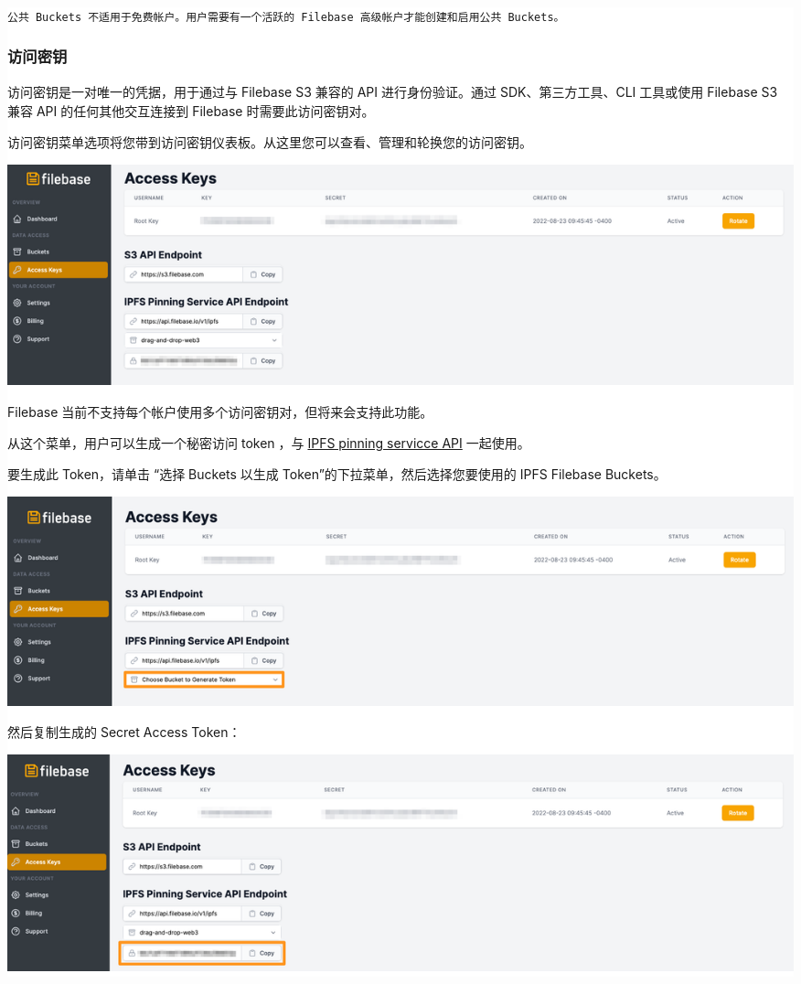 	公共 Buckets 不适用于免费帐户。用户需要有一个活跃的 Filebase 高级帐户才能创建和启用公共 Buckets。
### 访问密钥
访问密钥是一对唯一的凭据，用于通过与 Filebase S3 兼容的 API 进行身份验证。通过 SDK、第三方工具、CLI 工具或使用 Filebase S3 兼容 API 的任何其他交互连接到 Filebase 时需要此访问密钥对。

访问密钥菜单选项将您带到访问密钥仪表板。从这里您可以查看、管理和轮换您的访问密钥。

![](./pic/web控制台8.png)

Filebase 当前不支持每个帐户使用多个访问密钥对，但将来会支持此功能。

从这个菜单，用户可以生成一个秘密访问 token ，与 [IPFS pinning servicce API](https://docs.filebase.com/api-documentation/ipfs-pinning-service-api) 一起使用。

要生成此 Token，请单击 “选择 Buckets 以生成 Token”的下拉菜单，然后选择您要使用的 IPFS Filebase Buckets。

![](./pic/IPFS7.png)	

然后复制生成的 Secret Access Token：

![](./pic/IPFS8.png)	
